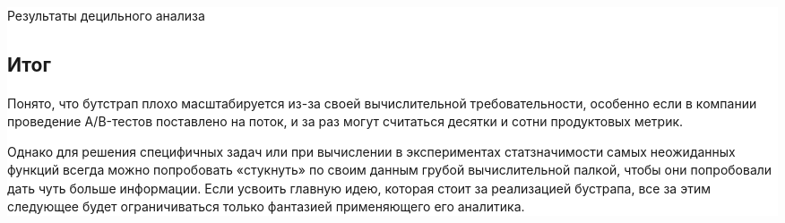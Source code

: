 Результаты децильного анализа

## Итог

Понято, что бутстрап плохо масштабируется из-за своей вычислительной требовательности, особенно если в компании проведение A/B-тестов поставлено на поток, и за раз могут считаться десятки и сотни продуктовых метрик.

Однако для решения специфичных задач или при вычислении в экспериментах статзначимости самых неожиданных функций всегда можно попробовать «стукнуть» по своим данным грубой вычислительной палкой, чтобы они попробовали дать чуть больше информации. Если усвоить главную идею, которая стоит за реализацией бустрапа, все за этим следующее будет ограничиваться только фантазией применяющего его аналитика.